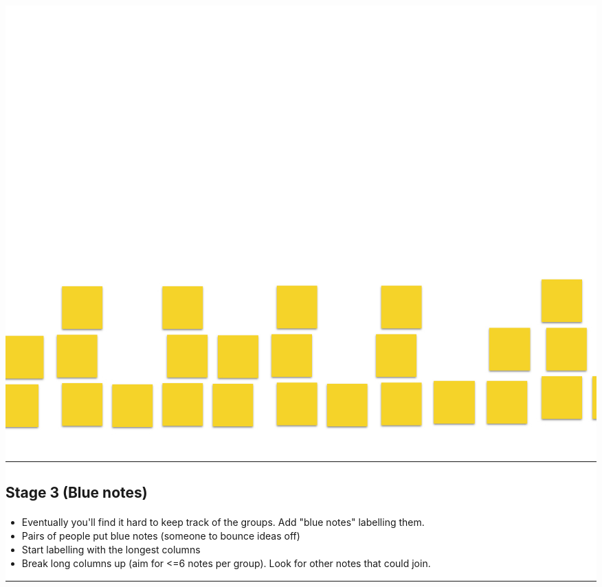 ![affinity diagram](resources/W2L1_affinity_diag.005b.jpg)

---

## Stage 3 (Blue notes)

* Eventually you'll find it hard to keep track of the groups. Add "blue notes" labelling them.
* Pairs of people put blue notes (someone to bounce ideas off)
* Start labelling with the longest columns
* Break long columns up (aim for <=6 notes per group). Look for other notes that could join.

---
